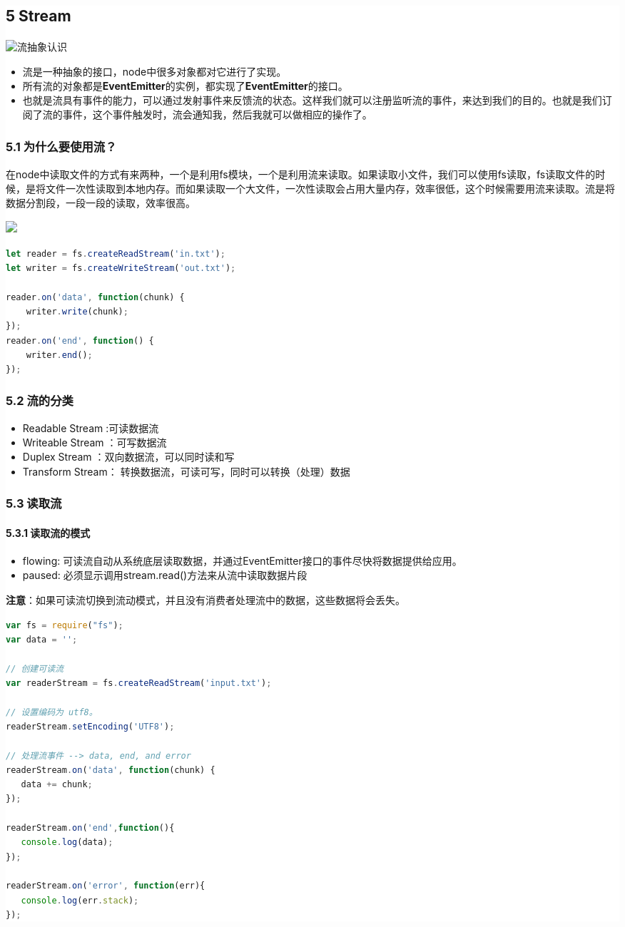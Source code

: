 ## 5 Stream

![流抽象认识](http://segmentfault.com/img/bVcla6)

- 流是一种抽象的接口，node中很多对象都对它进行了实现。
- 所有流的对象都是**EventEmitter**的实例，都实现了**EventEmitter**的接口。
- 也就是流具有事件的能力，可以通过发射事件来反馈流的状态。这样我们就可以注册监听流的事件，来达到我们的目的。也就是我们订阅了流的事件，这个事件触发时，流会通知我，然后我就可以做相应的操作了。

### 5.1 为什么要使用流？

在node中读取文件的方式有来两种，一个是利用fs模块，一个是利用流来读取。如果读取小文件，我们可以使用fs读取，fs读取文件的时候，是将文件一次性读取到本地内存。而如果读取一个大文件，一次性读取会占用大量内存，效率很低，这个时候需要用流来读取。流是将数据分割段，一段一段的读取，效率很高。

![](https://pic2.zhimg.com/v2-8effc2872ff7de1c917c984b3123a80d_r.jpg)

```javascript
let reader = fs.createReadStream('in.txt');
let writer = fs.createWriteStream('out.txt');

reader.on('data', function(chunk) {
    writer.write(chunk);
});
reader.on('end', function() {
    writer.end();
});
```

### 5.2 流的分类

- Readable Stream :可读数据流
- Writeable Stream ：可写数据流
- Duplex Stream ：双向数据流，可以同时读和写
- Transform Stream： 转换数据流，可读可写，同时可以转换（处理）数据

### 5.3 读取流

#### 5.3.1 读取流的模式

- flowing: 可读流自动从系统底层读取数据，并通过EventEmitter接口的事件尽快将数据提供给应用。
- paused: 必须显示调用stream.read()方法来从流中读取数据片段

**注意**：如果可读流切换到流动模式，并且没有消费者处理流中的数据，这些数据将会丢失。

```javascript
var fs = require("fs");
var data = '';

// 创建可读流
var readerStream = fs.createReadStream('input.txt');

// 设置编码为 utf8。
readerStream.setEncoding('UTF8');

// 处理流事件 --> data, end, and error
readerStream.on('data', function(chunk) {
   data += chunk;
});

readerStream.on('end',function(){
   console.log(data);
});

readerStream.on('error', function(err){
   console.log(err.stack);
});
```